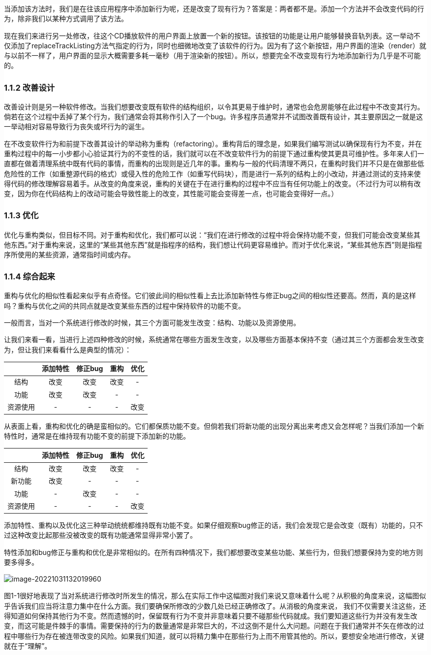 当添加该方法时，我们是在往该应用程序中添加新行为呢，还是改变了现有行为？答案是：两者都不是。添加一个方法并不会改变代码的行为，除非我们以某种方式调用了该方法。

现在我们来进行另一处修改，往这个CD播放软件的用户界面上放置一个新的按钮。该按钮的功能是让用户能够替换音轨列表。这一举动不仅添加了replaceTrackListing方法气指定的行为，同时也细微地改变了该软件的行为。因为有了这个新按钮，用户界面的渲染（render）就与以前不一样了，用户界面的显示大概需要多耗一毫秒（用于渲染新的按钮）。所以，想要完全不改变现有行为地添加新行为几乎是不可能的。

### 1.1.2 改善设计

改善设计则是另一种软件修改。当我们想要改变既有软件的结构组织，以令其更易于维护时，通常也会危房能够在此过程中不改变其行为。倘若在这个过程中丢掉了某个行为，我们通常会将其称作引入了一个bug。许多程序员通常并不试图改善既有设计，其主要原因之一就是这一举动相对容易导致行为丧失或坏行为的诞生。

在不改变软件行为和前提下改善其设计的举动称为重构（refactoring）。重构背后的理念是，如果我们编写测试以确保现有行为不变，并在重构过程中的每一小步都小心验证其行为的不变性的话，我们就可以在不改变软件行为的前提下通过重构使其更具可维护性。多年来人们一直都在做着清理系统中既有代码的事情，而重构的出现则是近几年的事。重构与一般的代码清理不两只，在重构时我们并不只是在做那些低危险性的工作（如重整源代码的格式）或侵入性的危险工作（如重写代码块），而是进行一系列的结构上的小改动，并通过测试的支持来使得代码的修改理解容易着手。从改变的角度来说，重构的关键在于在进行重构的过程中不应当有任何功能上的改变。（不过行为可以稍有改变，因为你在代码结构上的改动可能会导致性能上的改变，其性能可能会变得差一点，也可能会变得好一点。）

### 1.1.3 优化

优化与重构类似，但目标不同。对于重构和优化，我们都可以说：“我们在进行修改的过程中将会保持功能不变，但我们可能会改变某些其他东西。”对于重构来说，这里的“某些其他东西”就是指程序的结构，我们想让代码更容易维护。而对于优化来说，“某些其他东西”则是指程序所使用的某些资源，通常指时间或内存。

### 1.1.4 综合起来

重构与优化的相似性看起来似乎有点奇怪。它们彼此间的相似性看上去比添加新特性与修正bug之间的相似性还要高。然而，真的是这样吗？重构与优化之间的共同点就是改变某些东西的过程中保持软件的功能不变。

一般而言，当对一个系统进行修改的时候，其三个方面可能发生改变：结构、功能以及资源使用。

让我们来看一看，当进行上述四种修改的时候，系统通常在哪些方面发生改变，以及哪些方面基本保持不变（通过其三个方面都会发生改变为，但让我们来看看什么是典型的情况）：

|          | 添加特性 | 修正bug | 重构 | 优化 |
| :------: | :------: | :-----: | :--: | :--: |
|   结构   |   改变   |  改变   | 改变 |  -   |
|   功能   |   改变   |  改变   |  -   |  -   |
| 资源使用 |    -     |    -    |  -   | 改变 |

从表面上看，重构和优化的确是蛮相似的。它们都保质功能不变。但倘若我们将新功能的出现分离出来考虑又会怎样呢？当我们添加一个新特性时，通常是在维持现有功能不变的前提下添加新的功能。

|          | 添加特性 | 修正bug | 重构 | 优化 |
| :------: | :------: | :-----: | :--: | :--: |
|   结构   |   改变   |  改变   | 改变 |  -   |
|  新功能  |   改变   |    -    |  -   |  -   |
|   功能   |    -     |  改变   |  -   |  -   |
| 资源使用 |    -     |    -    |  -   | 改变 |

添加特性、重构以及优化这三种举动统统都维持既有功能不变。如果仔细观察bug修正的话，我们会发现它是会改变（既有）功能的，只不过这种改变比起那些没被改变的既有功能通常显得非常小罢了。

特性添加和bug修正与重构和优化是非常相似的。在所有四种情况下，我们都想要改变某些功能、某些行为，但我们想要保持为变的地方则要多得多。

![image-20221031132019960](/Users/ilikly/Workspaces/books-io/Working-Effectuveky-with-Legacy-Code/images/图1-1.png)

图1-1很好地表现了当对系统进行修改时所发生的情况，那么在实际工作中这幅图对我们来说又意味着什么呢？从积极的角度来说，这幅图似乎告诉我们应当将注意力集中在什么方面。我们要确保所修改的少数几处已经正确修改了。从消极的角度来说， 我们不仅需要关注这些，还得知道如何保持其他行为不变。然而遗憾的时，保留既有行为不变并非意味着只要不碰那些代码就成。我们要知道这些行为并没有发生改变，而这可能是件棘手的事情。需要保持的行为的数量通常是非常巨大的，不过这倒不是什么大问题。问题在于我们通常并不矢在修改的过程中哪些行为存在被连带改变的风险。如果我们知道，就可以将精力集中在那些行为上而不用管其他的。所以，要想安全地进行修改，关键就在于“理解”。
